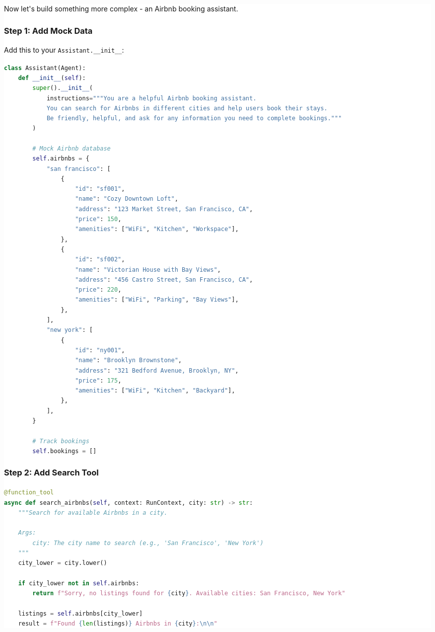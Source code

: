 Now let's build something more complex - an Airbnb booking assistant.

### Step 1: Add Mock Data

Add this to your `Assistant.__init__`:

```python
class Assistant(Agent):
    def __init__(self):
        super().__init__(
            instructions="""You are a helpful Airbnb booking assistant.
            You can search for Airbnbs in different cities and help users book their stays.
            Be friendly, helpful, and ask for any information you need to complete bookings."""
        )
        
        # Mock Airbnb database
        self.airbnbs = {
            "san francisco": [
                {
                    "id": "sf001",
                    "name": "Cozy Downtown Loft",
                    "address": "123 Market Street, San Francisco, CA",
                    "price": 150,
                    "amenities": ["WiFi", "Kitchen", "Workspace"],
                },
                {
                    "id": "sf002",
                    "name": "Victorian House with Bay Views",
                    "address": "456 Castro Street, San Francisco, CA",
                    "price": 220,
                    "amenities": ["WiFi", "Parking", "Bay Views"],
                },
            ],
            "new york": [
                {
                    "id": "ny001",
                    "name": "Brooklyn Brownstone",
                    "address": "321 Bedford Avenue, Brooklyn, NY",
                    "price": 175,
                    "amenities": ["WiFi", "Kitchen", "Backyard"],
                },
            ],
        }
        
        # Track bookings
        self.bookings = []
```

### Step 2: Add Search Tool

```python
@function_tool
async def search_airbnbs(self, context: RunContext, city: str) -> str:
    """Search for available Airbnbs in a city.
    
    Args:
        city: The city name to search (e.g., 'San Francisco', 'New York')
    """
    city_lower = city.lower()
    
    if city_lower not in self.airbnbs:
        return f"Sorry, no listings found for {city}. Available cities: San Francisco, New York"
    
    listings = self.airbnbs[city_lower]
    result = f"Found {len(listings)} Airbnbs in {city}:\n\n"
```